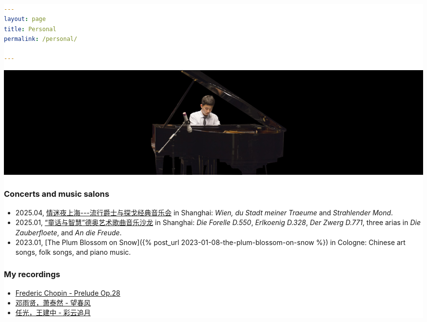 ```yaml
---
layout: page
title: Personal
permalink: /personal/

---
```



<p align="center" width="100%">
  <img title="piano" src="/personal/piano.png" alt="picture" width="100%">
</p>

### Concerts and music salons

- 2025.04, [情迷夜上海---流行爵士与探戈经典音乐会](https://mp.weixin.qq.com/s/I0zXM4hB3aksxNIO-8P5Sw) in Shanghai: *Wien, du Stadt meiner Traeume* and *Strahlender Mond*.
- 2025.01, [“童话与智慧”德奥艺术歌曲音乐沙龙](https://mp.weixin.qq.com/s/hqGqkhUbOGgd1VF-oS-Nnw) in Shanghai: *Die Forelle D.550*, *Erlkoenig D.328*, *Der Zwerg D.771*, three arias in *Die Zauberfloete*, and *An die Freude*.
- 2023.01, [The Plum Blossom on Snow]({% post_url 2023-01-08-the-plum-blossom-on-snow %}) in Cologne: Chinese art songs, folk songs, and piano music.

### My recordings

- [Frederic Chopin - Prelude Op.28](https://www.youtube.com/watch?v=78OG6Dl3qAk&list=PLYkwZ-1VtVzL5ihJjl-ObZFggLZpglkLI&ab_channel=Cleveron)
- [邓雨贤，萧泰然 - 望春风](https://www.youtube.com/watch?v=J8x3L0mT8BM)
- [任光，王建中 - 彩云追月](https://www.youtube.com/watch?v=B-cYt2XfDXk)